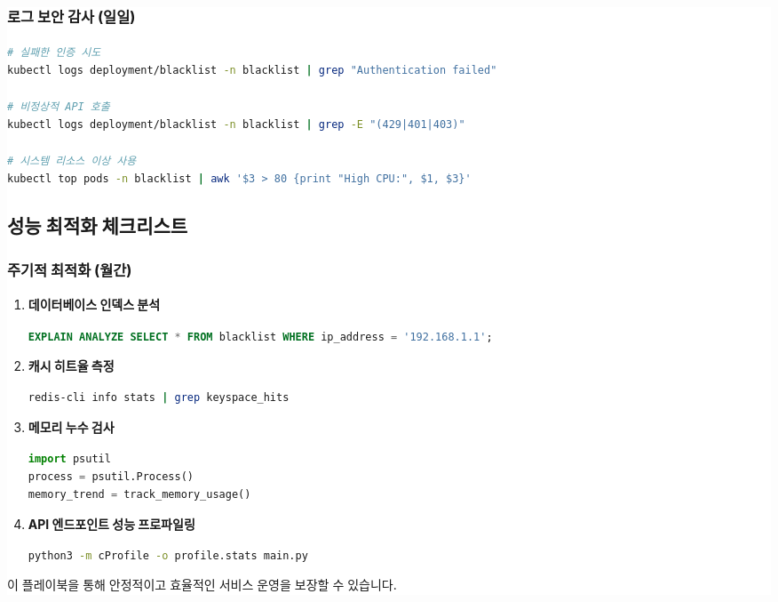 ### 로그 보안 감사 (일일)
```bash
# 실패한 인증 시도
kubectl logs deployment/blacklist -n blacklist | grep "Authentication failed"

# 비정상적 API 호출
kubectl logs deployment/blacklist -n blacklist | grep -E "(429|401|403)"

# 시스템 리소스 이상 사용
kubectl top pods -n blacklist | awk '$3 > 80 {print "High CPU:", $1, $3}'
```

## 성능 최적화 체크리스트

### 주기적 최적화 (월간)
1. **데이터베이스 인덱스 분석**
   ```sql
   EXPLAIN ANALYZE SELECT * FROM blacklist WHERE ip_address = '192.168.1.1';
   ```

2. **캐시 히트율 측정**
   ```bash
   redis-cli info stats | grep keyspace_hits
   ```

3. **메모리 누수 검사**
   ```python
   import psutil
   process = psutil.Process()
   memory_trend = track_memory_usage()
   ```

4. **API 엔드포인트 성능 프로파일링**
   ```bash
   python3 -m cProfile -o profile.stats main.py
   ```

이 플레이북을 통해 안정적이고 효율적인 서비스 운영을 보장할 수 있습니다.